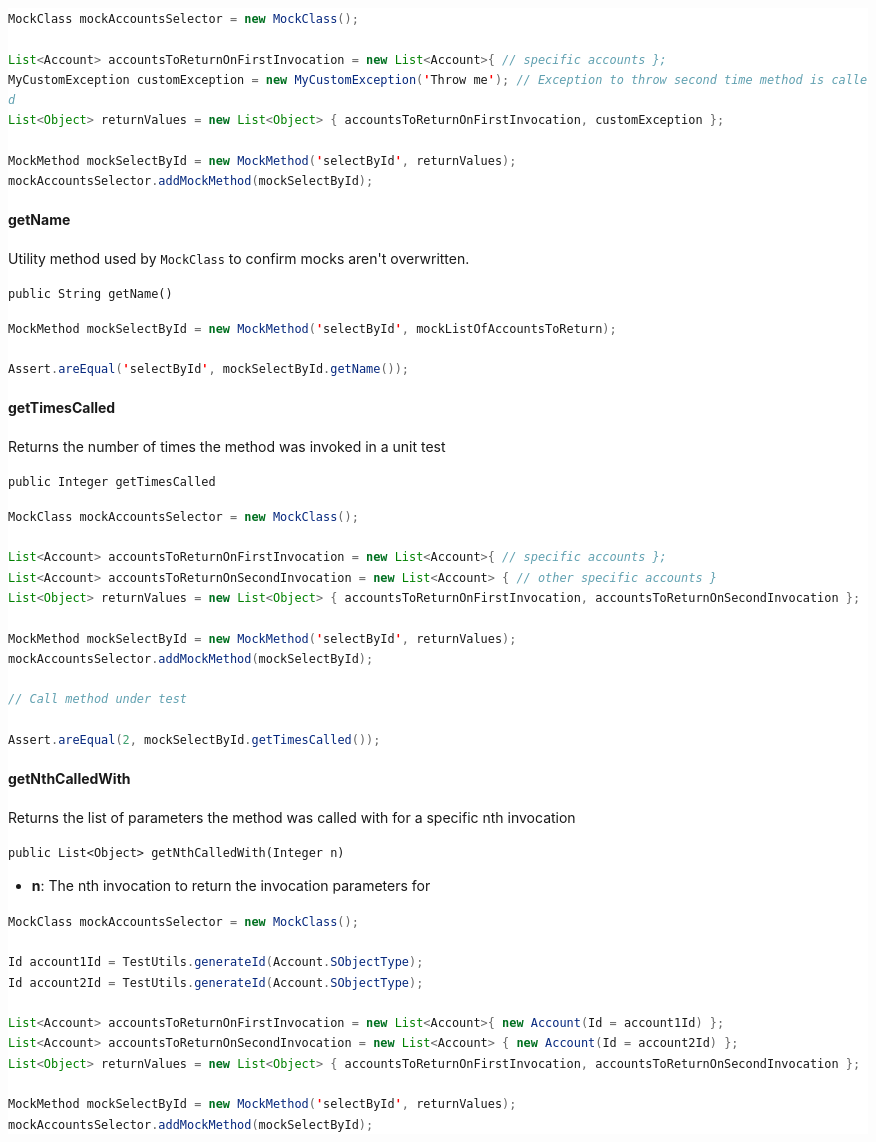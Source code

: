 ```java
MockClass mockAccountsSelector = new MockClass();

List<Account> accountsToReturnOnFirstInvocation = new List<Account>{ // specific accounts };
MyCustomException customException = new MyCustomException('Throw me'); // Exception to throw second time method is called
List<Object> returnValues = new List<Object> { accountsToReturnOnFirstInvocation, customException };

MockMethod mockSelectById = new MockMethod('selectById', returnValues);
mockAccountsSelector.addMockMethod(mockSelectById);
```

#### getName

Utility method used by `MockClass` to confirm mocks aren't overwritten.

`public String getName()`

```java
MockMethod mockSelectById = new MockMethod('selectById', mockListOfAccountsToReturn);

Assert.areEqual('selectById', mockSelectById.getName());
```

#### getTimesCalled

Returns the number of times the method was invoked in a unit test

`public Integer getTimesCalled`

```java
MockClass mockAccountsSelector = new MockClass();

List<Account> accountsToReturnOnFirstInvocation = new List<Account>{ // specific accounts };
List<Account> accountsToReturnOnSecondInvocation = new List<Account> { // other specific accounts }
List<Object> returnValues = new List<Object> { accountsToReturnOnFirstInvocation, accountsToReturnOnSecondInvocation };

MockMethod mockSelectById = new MockMethod('selectById', returnValues);
mockAccountsSelector.addMockMethod(mockSelectById);

// Call method under test

Assert.areEqual(2, mockSelectById.getTimesCalled());
```

#### getNthCalledWith

Returns the list of parameters the method was called with for a specific nth invocation

`public List<Object> getNthCalledWith(Integer n)`

- <b>n</b>: The nth invocation to return the invocation parameters for

```java
MockClass mockAccountsSelector = new MockClass();

Id account1Id = TestUtils.generateId(Account.SObjectType);
Id account2Id = TestUtils.generateId(Account.SObjectType);

List<Account> accountsToReturnOnFirstInvocation = new List<Account>{ new Account(Id = account1Id) };
List<Account> accountsToReturnOnSecondInvocation = new List<Account> { new Account(Id = account2Id) };
List<Object> returnValues = new List<Object> { accountsToReturnOnFirstInvocation, accountsToReturnOnSecondInvocation };

MockMethod mockSelectById = new MockMethod('selectById', returnValues);
mockAccountsSelector.addMockMethod(mockSelectById);
```